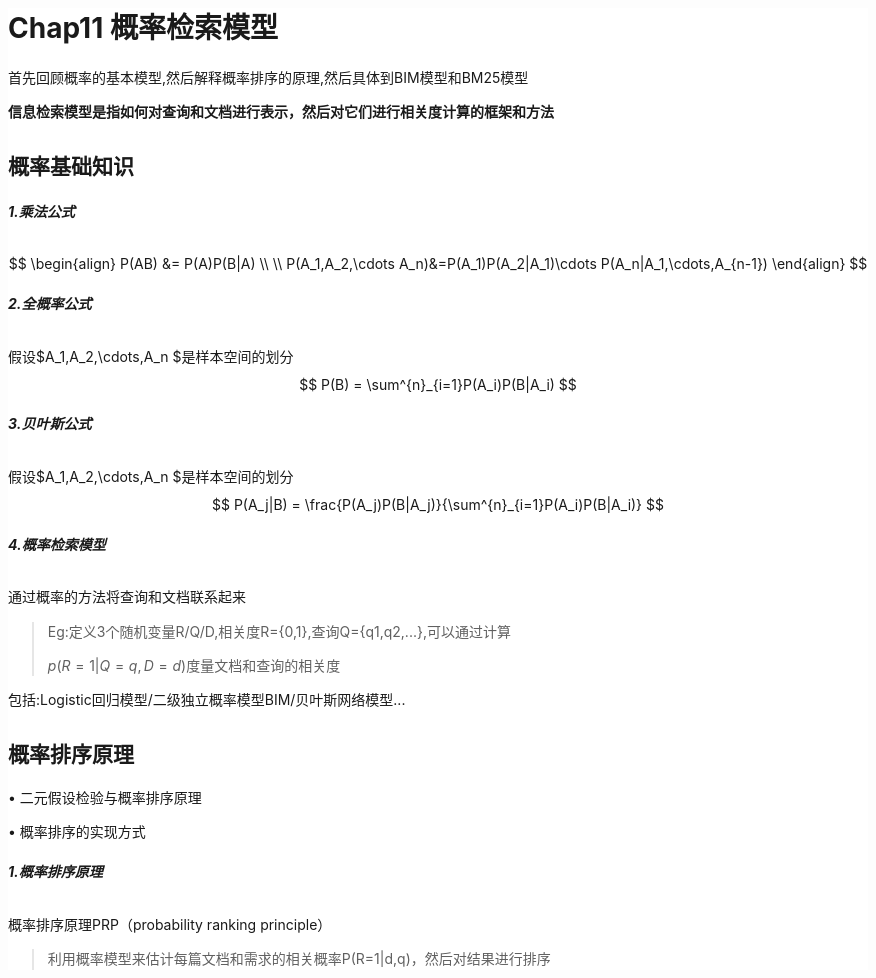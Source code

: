 # **Chap11 概率检索模型**

首先回顾概率的基本模型,然后解释概率排序的原理,然后具体到BIM模型和BM25模型

**信息检索模型是指如何对查询和文档进行表示，然后对它们进行相关度计算的框架和方法**

## **概率基础知识**

###### **1.乘法公式**

$$
\begin{align}
P(AB) &= P(A)P(B|A)
\\
\\
P(A_1,A_2,\cdots A_n)&=P(A_1)P(A_2|A_1)\cdots P(A_n|A_1,\cdots,A_{n-1})
\end{align}
$$

###### **2.全概率公式**

假设$A_1,A_2,\cdots,A_n $是样本空间的划分
$$
P(B) = \sum^{n}_{i=1}P(A_i)P(B|A_i)
$$

###### **3.贝叶斯公式**

假设$A_1,A_2,\cdots,A_n $是样本空间的划分
$$
P(A_j|B) = \frac{P(A_j)P(B|A_j)}{\sum^{n}_{i=1}P(A_i)P(B|A_i)}
$$

###### **4.概率检索模型**

通过概率的方法将查询和文档联系起来

>   Eg:定义3个随机变量R/Q/D,相关度R={0,1},查询Q={q1,q2,...},可以通过计算
>
>   $p(R=1|Q=q,D=d)$度量文档和查询的相关度

包括:Logistic回归模型/二级独立概率模型BIM/贝叶斯网络模型...

## **概率排序原理**

• 二元假设检验与概率排序原理

• 概率排序的实现方式

###### **1.概率排序原理**

概率排序原理PRP（probability ranking principle）

>   利用概率模型来估计每篇文档和需求的相关概率P(R=1|d,q)，然后对结果进行排序
